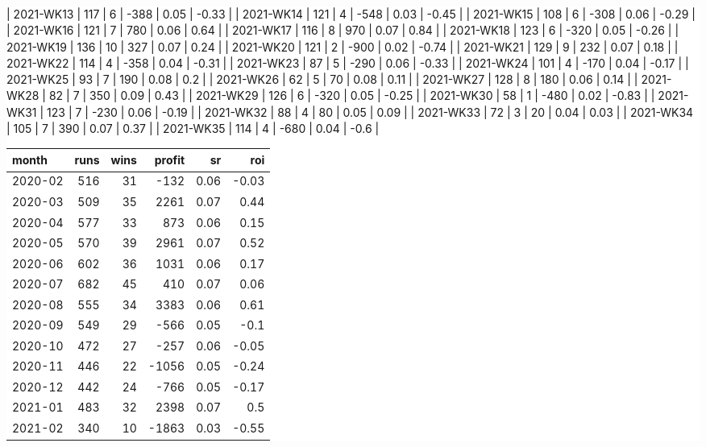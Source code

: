 | 2021-WK13 |    117 |      6 |     -388 | 0.05 | -0.33 |
| 2021-WK14 |    121 |      4 |     -548 | 0.03 | -0.45 |
| 2021-WK15 |    108 |      6 |     -308 | 0.06 | -0.29 |
| 2021-WK16 |    121 |      7 |      780 | 0.06 |  0.64 |
| 2021-WK17 |    116 |      8 |      970 | 0.07 |  0.84 |
| 2021-WK18 |    123 |      6 |     -320 | 0.05 | -0.26 |
| 2021-WK19 |    136 |     10 |      327 | 0.07 |  0.24 |
| 2021-WK20 |    121 |      2 |     -900 | 0.02 | -0.74 |
| 2021-WK21 |    129 |      9 |      232 | 0.07 |  0.18 |
| 2021-WK22 |    114 |      4 |     -358 | 0.04 | -0.31 |
| 2021-WK23 |     87 |      5 |     -290 | 0.06 | -0.33 |
| 2021-WK24 |    101 |      4 |     -170 | 0.04 | -0.17 |
| 2021-WK25 |     93 |      7 |      190 | 0.08 |  0.2  |
| 2021-WK26 |     62 |      5 |       70 | 0.08 |  0.11 |
| 2021-WK27 |    128 |      8 |      180 | 0.06 |  0.14 |
| 2021-WK28 |     82 |      7 |      350 | 0.09 |  0.43 |
| 2021-WK29 |    126 |      6 |     -320 | 0.05 | -0.25 |
| 2021-WK30 |     58 |      1 |     -480 | 0.02 | -0.83 |
| 2021-WK31 |    123 |      7 |     -230 | 0.06 | -0.19 |
| 2021-WK32 |     88 |      4 |       80 | 0.05 |  0.09 |
| 2021-WK33 |     72 |      3 |       20 | 0.04 |  0.03 |
| 2021-WK34 |    105 |      7 |      390 | 0.07 |  0.37 |
| 2021-WK35 |    114 |      4 |     -680 | 0.04 | -0.6  |

| month   |   runs |   wins |   profit |   sr |   roi |
|:--------|-------:|-------:|---------:|-----:|------:|
| 2020-02 |    516 |     31 |     -132 | 0.06 | -0.03 |
| 2020-03 |    509 |     35 |     2261 | 0.07 |  0.44 |
| 2020-04 |    577 |     33 |      873 | 0.06 |  0.15 |
| 2020-05 |    570 |     39 |     2961 | 0.07 |  0.52 |
| 2020-06 |    602 |     36 |     1031 | 0.06 |  0.17 |
| 2020-07 |    682 |     45 |      410 | 0.07 |  0.06 |
| 2020-08 |    555 |     34 |     3383 | 0.06 |  0.61 |
| 2020-09 |    549 |     29 |     -566 | 0.05 | -0.1  |
| 2020-10 |    472 |     27 |     -257 | 0.06 | -0.05 |
| 2020-11 |    446 |     22 |    -1056 | 0.05 | -0.24 |
| 2020-12 |    442 |     24 |     -766 | 0.05 | -0.17 |
| 2021-01 |    483 |     32 |     2398 | 0.07 |  0.5  |
| 2021-02 |    340 |     10 |    -1863 | 0.03 | -0.55 |